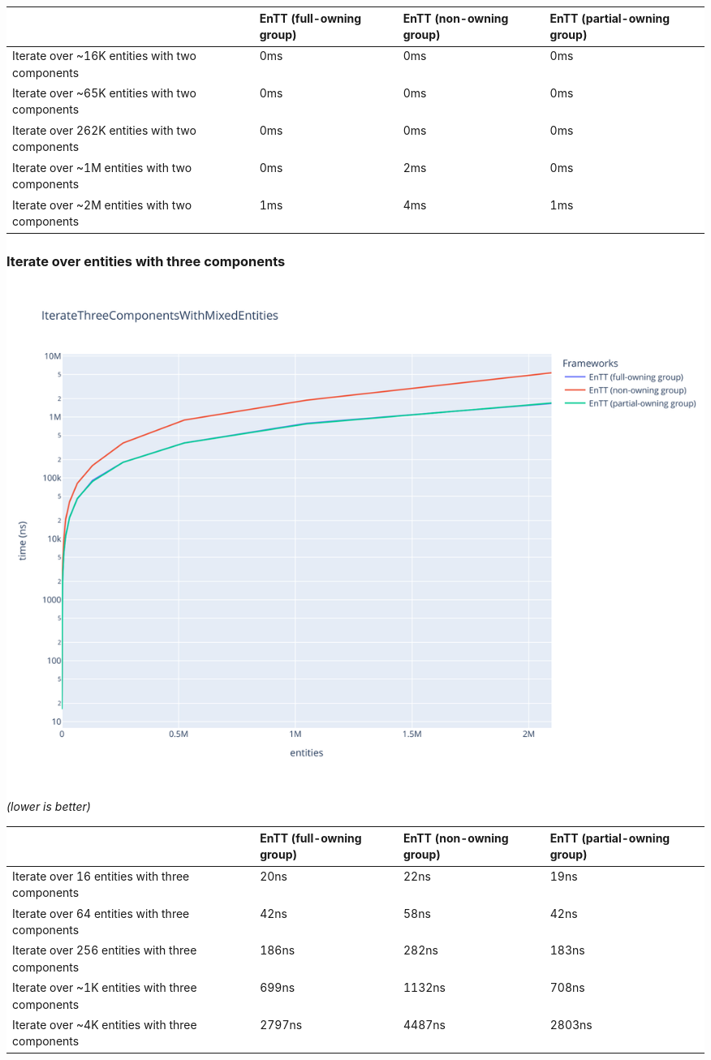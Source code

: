 |                                                 | EnTT (full-owning group)   | EnTT (non-owning group)   | EnTT (partial-owning group)   |
|:------------------------------------------------|:---------------------------|:--------------------------|:------------------------------|
| Iterate over  ~16K entities with two components | 0ms                        | 0ms                       | 0ms                           |
| Iterate over  ~65K entities with two components | 0ms                        | 0ms                       | 0ms                           |
| Iterate over  262K entities with two components | 0ms                        | 0ms                       | 0ms                           |
| Iterate over   ~1M entities with two components | 0ms                        | 2ms                       | 0ms                           |
| Iterate over   ~2M entities with two components | 1ms                        | 4ms                       | 1ms                           |


### Iterate over entities with three components

![IterateThreeComponentsWithMixedEntities Plot](img/IterateThreeComponentsWithMixedEntities.svg)

_(lower is better)_

|                                                   | EnTT (full-owning group)   | EnTT (non-owning group)   | EnTT (partial-owning group)   |
|:--------------------------------------------------|:---------------------------|:--------------------------|:------------------------------|
| Iterate over    16 entities with three components | 20ns                       | 22ns                      | 19ns                          |
| Iterate over    64 entities with three components | 42ns                       | 58ns                      | 42ns                          |
| Iterate over   256 entities with three components | 186ns                      | 282ns                     | 183ns                         |
| Iterate over   ~1K entities with three components | 699ns                      | 1132ns                    | 708ns                         |
| Iterate over   ~4K entities with three components | 2797ns                     | 4487ns                    | 2803ns                        |

